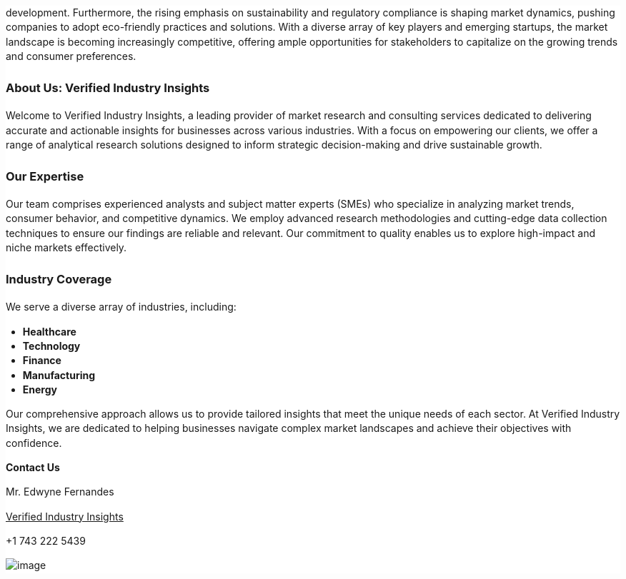 development. Furthermore, the rising emphasis on sustainability and regulatory compliance is shaping market dynamics, pushing companies to adopt eco-friendly practices and solutions. With a diverse array of key players and emerging startups, the market landscape is becoming increasingly competitive, offering ample opportunities for stakeholders to capitalize on the growing trends and consumer preferences.</p><h3>About Us: Verified Industry Insights</h3><p>Welcome to Verified Industry Insights, a leading provider of market research and consulting services dedicated to delivering accurate and actionable insights for businesses across various industries. With a focus on empowering our clients, we offer a range of analytical research solutions designed to inform strategic decision-making and drive sustainable growth.</p><h3>Our Expertise</h3><p>Our team comprises experienced analysts and subject matter experts (SMEs) who specialize in analyzing market trends, consumer behavior, and competitive dynamics. We employ advanced research methodologies and cutting-edge data collection techniques to ensure our findings are reliable and relevant. Our commitment to quality enables us to explore high-impact and niche markets effectively.</p><h3>Industry Coverage</h3><p>We serve a diverse array of industries, including:</p><ul><li><strong>Healthcare</strong></li><li><strong>Technology</strong></li><li><strong>Finance</strong></li><li><strong>Manufacturing</strong></li><li><strong>Energy</strong></li></ul><p>Our comprehensive approach allows us to provide tailored insights that meet the unique needs of each sector. At Verified Industry Insights, we are dedicated to helping businesses navigate complex market landscapes and achieve their objectives with confidence.</p><p><strong>Contact Us</strong></p><p>Mr. Edwyne Fernandes</p><p><a href="https://www.verifiedindustryinsights.com/">Verified Industry Insights</a></p><p>+1 743 222 5439</p>
![image](https://github.com/user-attachments/assets/8724ca3c-50f8-46f1-86a7-6eb64815b49f)
